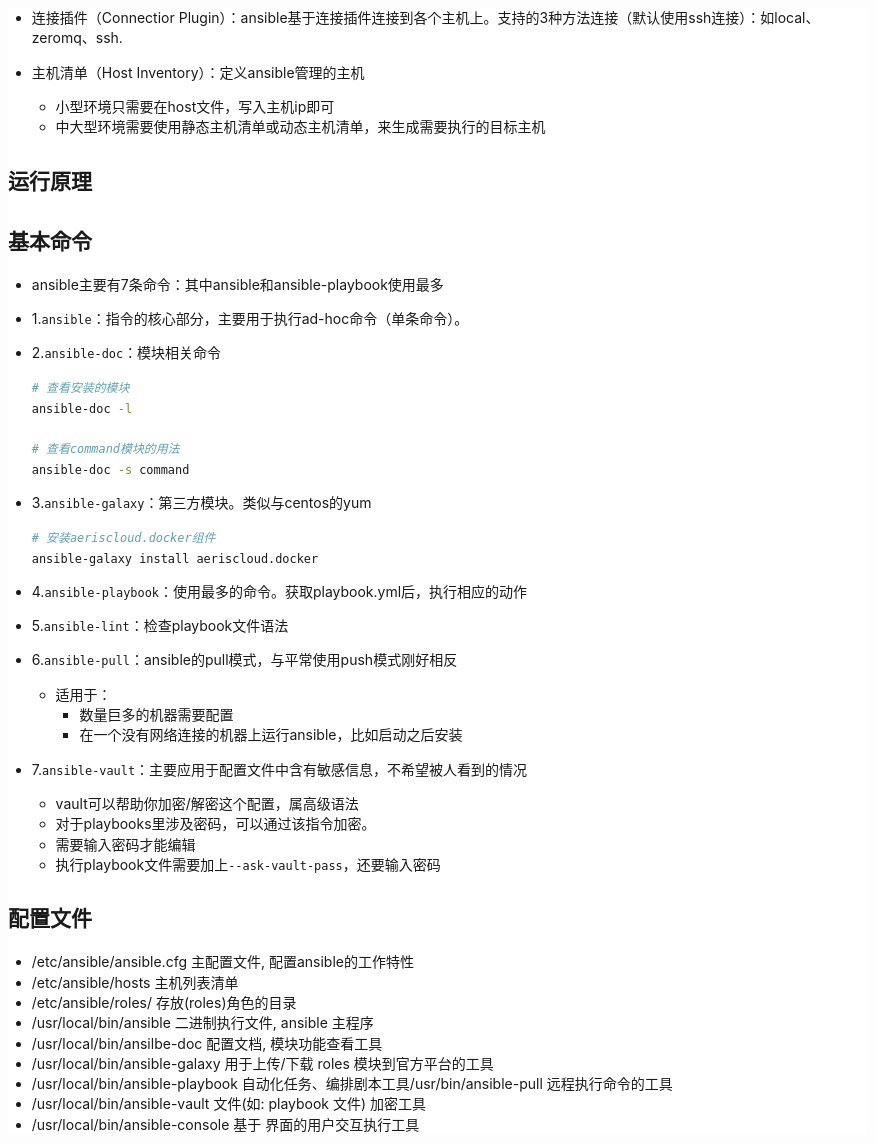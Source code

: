 - 连接插件（Connectior Plugin）：ansible基于连接插件连接到各个主机上。支持的3种方法连接（默认使用ssh连接）：如local、zeromq、ssh.

- 主机清单（Host Inventory）：定义ansible管理的主机
    - 小型环境只需要在host文件，写入主机ip即可
    - 中大型环境需要使用静态主机清单或动态主机清单，来生成需要执行的目标主机

## 运行原理

## 基本命令

- ansible主要有7条命令：其中ansible和ansible-playbook使用最多

- 1.`ansible`：指令的核心部分，主要用于执行ad-hoc命令（单条命令）。

- 2.`ansible-doc`：模块相关命令

    ```sh
    # 查看安装的模块
    ansible-doc -l

    # 查看command模块的用法
    ansible-doc -s command
    ```

- 3.`ansible-galaxy`：第三方模块。类似与centos的yum

    ```sh
    # 安装aeriscloud.docker组件
    ansible-galaxy install aeriscloud.docker
    ```

- 4.`ansible-playbook`：使用最多的命令。获取playbook.yml后，执行相应的动作

- 5.`ansible-lint`：检查playbook文件语法

- 6.`ansible-pull`：ansible的pull模式，与平常使用push模式刚好相反
    - 适用于：
        - 数量巨多的机器需要配置
        - 在一个没有网络连接的机器上运行ansible，比如启动之后安装

- 7.`ansible-vault`：主要应用于配置文件中含有敏感信息，不希望被人看到的情况
    - vault可以帮助你加密/解密这个配置，属高级语法
    - 对于playbooks里涉及密码，可以通过该指令加密。
    - 需要输入密码才能编辑
    - 执行playbook文件需要加上`--ask-vault-pass`，还要输入密码

## 配置文件

- /etc/ansible/ansible.cfg 主配置文件, 配置ansible的工作特性
- /etc/ansible/hosts 主机列表清单
- /etc/ansible/roles/ 存放(roles)角色的目录
- /usr/local/bin/ansible 二进制执行文件, ansible 主程序
- /usr/local/bin/ansilbe-doc 配置文档, 模块功能查看工具
- /usr/local/bin/ansible-galaxy 用于上传/下载 roles 模块到官方平台的工具
- /usr/local/bin/ansible-playbook 自动化任务、编排剧本工具/usr/bin/ansible-pull 远程执行命令的工具
- /usr/local/bin/ansible-vault 文件(如: playbook 文件) 加密工具
- /usr/local/bin/ansible-console 基于 界面的用户交互执行工具
